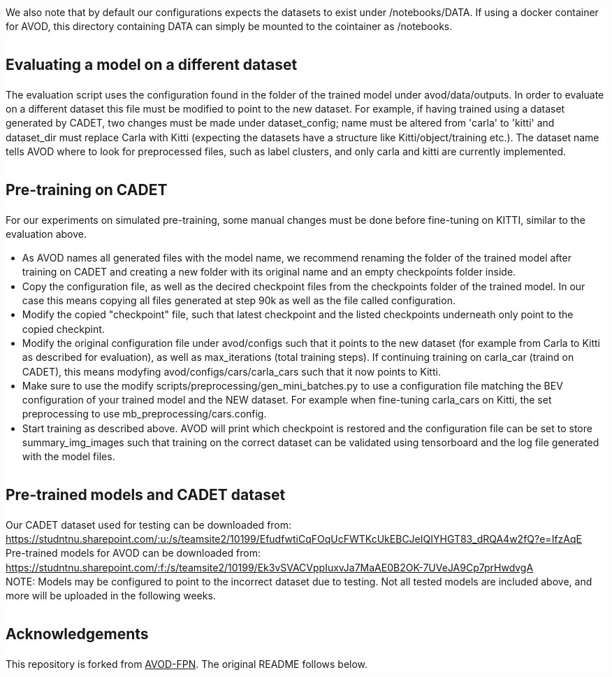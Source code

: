 We also note that by default our configurations expects the datasets to exist under /notebooks/DATA. If using a docker container for AVOD, this directory containing DATA can simply be mounted to the cointainer as /notebooks.

## Evaluating a model on a different dataset
The evaluation script uses the configuration found in the folder of the trained model under avod/data/outputs. In order to evaluate on a different dataset this file must be modified to point to the new dataset. For example, if having trained using a dataset generated by CADET, two changes must be made under dataset_config; name must be altered from 'carla' to 'kitti' and dataset_dir must replace Carla with Kitti (expecting the datasets have a structure like Kitti/object/training etc.). The dataset name tells AVOD where to look for preprocessed files, such as label clusters, and only carla and kitti are currently implemented.

## Pre-training on CADET
For our experiments on simulated pre-training, some manual changes must be done before fine-tuning on KITTI, similar to the evaluation above.  
- As AVOD names all generated files with the model name, we recommend renaming the folder of the trained model after training on CADET and creating a new folder with its original name and an empty checkpoints folder inside. 
- Copy the configuration file, as well as the decired checkpoint files from the checkpoints folder of the trained model. In our case this means copying all files generated at step 90k as well as the file called configuration.
- Modify the copied "checkpoint" file, such that latest checkpoint and the listed checkpoints underneath only point to the copied checkpint.
- Modify the original configuration file under avod/configs such that it points to the new dataset (for example from Carla to Kitti as described for evaluation), as well as max_iterations (total training steps). If continuing training on carla_car (traind on CADET), this means modyfing avod/configs/cars/carla_cars such that it now points to Kitti.
- Make sure to use the modify scripts/preprocessing/gen_mini_batches.py to use a configuration file matching the BEV configuration of your trained model and the NEW dataset. For example when fine-tuning carla_cars on Kitti, the set preprocessing to use mb_preprocessing/cars.config.
- Start training as described above. AVOD will print which checkpoint is restored and the configuration file can be set to store summary_img_images such that training on the correct dataset can be validated using tensorboard and the log file generated with the model files.


## Pre-trained models and CADET dataset
Our CADET dataset used for testing can be downloaded from:   https://studntnu.sharepoint.com/:u:/s/teamsite2/10199/EfudfwtiCqFOqUcFWTKcUkEBCJeIQIYHGT83_dRQA4w2fQ?e=IfzAqE  
Pre-trained models for AVOD can be downloaded from:  
https://studntnu.sharepoint.com/:f:/s/teamsite2/10199/Ek3vSVACVppIuxvJa7MaAE0B2OK-7UVeJA9Cp7prHwdvgA  
NOTE: Models may be configured to point to the incorrect dataset due to testing. Not all tested models are included above, and more will be uploaded in the following weeks.


## Acknowledgements
This repository is forked from [AVOD-FPN](https://github.com/kujason/avod). The original README follows below. 
